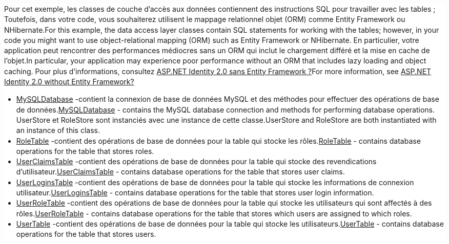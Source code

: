 <span data-ttu-id="4b3fc-136">Pour cet exemple, les classes de couche d’accès aux données contiennent des instructions SQL pour travailler avec les tables ; Toutefois, dans votre code, vous souhaiterez utilisent le mappage relationnel objet (ORM) comme Entity Framework ou NHibernate.</span><span class="sxs-lookup"><span data-stu-id="4b3fc-136">For this example, the data access layer classes contain SQL statements for working with the tables; however, in your code you might want to use object-relational mapping (ORM) such as Entity Framework or NHibernate.</span></span> <span data-ttu-id="4b3fc-137">En particulier, votre application peut rencontrer des performances médiocres sans un ORM qui inclut le chargement différé et la mise en cache de l’objet.</span><span class="sxs-lookup"><span data-stu-id="4b3fc-137">In particular, your application may experience poor performance without an ORM that includes lazy loading and object caching.</span></span> <span data-ttu-id="4b3fc-138">Pour plus d’informations, consultez [ASP.NET Identity 2.0 sans Entity Framework ?](https://aspnetidentity.codeplex.com/discussions/561828)</span><span class="sxs-lookup"><span data-stu-id="4b3fc-138">For more information, see [ASP.NET Identity 2.0 without Entity Framework?](https://aspnetidentity.codeplex.com/discussions/561828)</span></span>

- <span data-ttu-id="4b3fc-139">[MySQLDatabase](https://aspnet.codeplex.com/SourceControl/latest#Samples/Identity/AspNet.Identity.MySQL/MySQLDatabase.cs) -contient la connexion de base de données MySQL et des méthodes pour effectuer des opérations de base de données.</span><span class="sxs-lookup"><span data-stu-id="4b3fc-139">[MySQLDatabase](https://aspnet.codeplex.com/SourceControl/latest#Samples/Identity/AspNet.Identity.MySQL/MySQLDatabase.cs) - contains the MySQL database connection and methods for performing database operations.</span></span> <span data-ttu-id="4b3fc-140">UserStore et RoleStore sont instanciés avec une instance de cette classe.</span><span class="sxs-lookup"><span data-stu-id="4b3fc-140">UserStore and RoleStore are both instantiated with an instance of this class.</span></span>
- <span data-ttu-id="4b3fc-141">[RoleTable](https://aspnet.codeplex.com/SourceControl/latest#Samples/Identity/AspNet.Identity.MySQL/RoleTable.cs) -contient des opérations de base de données pour la table qui stocke les rôles.</span><span class="sxs-lookup"><span data-stu-id="4b3fc-141">[RoleTable](https://aspnet.codeplex.com/SourceControl/latest#Samples/Identity/AspNet.Identity.MySQL/RoleTable.cs) - contains database operations for the table that stores roles.</span></span>
- <span data-ttu-id="4b3fc-142">[UserClaimsTable](https://aspnet.codeplex.com/SourceControl/latest#Samples/Identity/AspNet.Identity.MySQL/UserClaimsTable.cs) -contient des opérations de base de données pour la table qui stocke des revendications d’utilisateur.</span><span class="sxs-lookup"><span data-stu-id="4b3fc-142">[UserClaimsTable](https://aspnet.codeplex.com/SourceControl/latest#Samples/Identity/AspNet.Identity.MySQL/UserClaimsTable.cs) - contains database operations for the table that stores user claims.</span></span>
- <span data-ttu-id="4b3fc-143">[UserLoginsTable](https://aspnet.codeplex.com/SourceControl/latest#Samples/Identity/AspNet.Identity.MySQL/UserLoginsTable.cs) -contient des opérations de base de données pour la table qui stocke les informations de connexion utilisateur.</span><span class="sxs-lookup"><span data-stu-id="4b3fc-143">[UserLoginsTable](https://aspnet.codeplex.com/SourceControl/latest#Samples/Identity/AspNet.Identity.MySQL/UserLoginsTable.cs) - contains database operations for the table that stores user login information.</span></span>
- <span data-ttu-id="4b3fc-144">[UserRoleTable](https://aspnet.codeplex.com/SourceControl/latest#Samples/Identity/AspNet.Identity.MySQL/UserRoleTable.cs) -contient des opérations de base de données pour la table qui stocke les utilisateurs qui sont affectés à des rôles.</span><span class="sxs-lookup"><span data-stu-id="4b3fc-144">[UserRoleTable](https://aspnet.codeplex.com/SourceControl/latest#Samples/Identity/AspNet.Identity.MySQL/UserRoleTable.cs) - contains database operations for the table that stores which users are assigned to which roles.</span></span>
- <span data-ttu-id="4b3fc-145">[UserTable](https://aspnet.codeplex.com/SourceControl/latest#Samples/Identity/AspNet.Identity.MySQL/UserTable.cs) -contient des opérations de base de données pour la table qui stocke les utilisateurs.</span><span class="sxs-lookup"><span data-stu-id="4b3fc-145">[UserTable](https://aspnet.codeplex.com/SourceControl/latest#Samples/Identity/AspNet.Identity.MySQL/UserTable.cs) - contains database operations for the table that stores users.</span></span>
